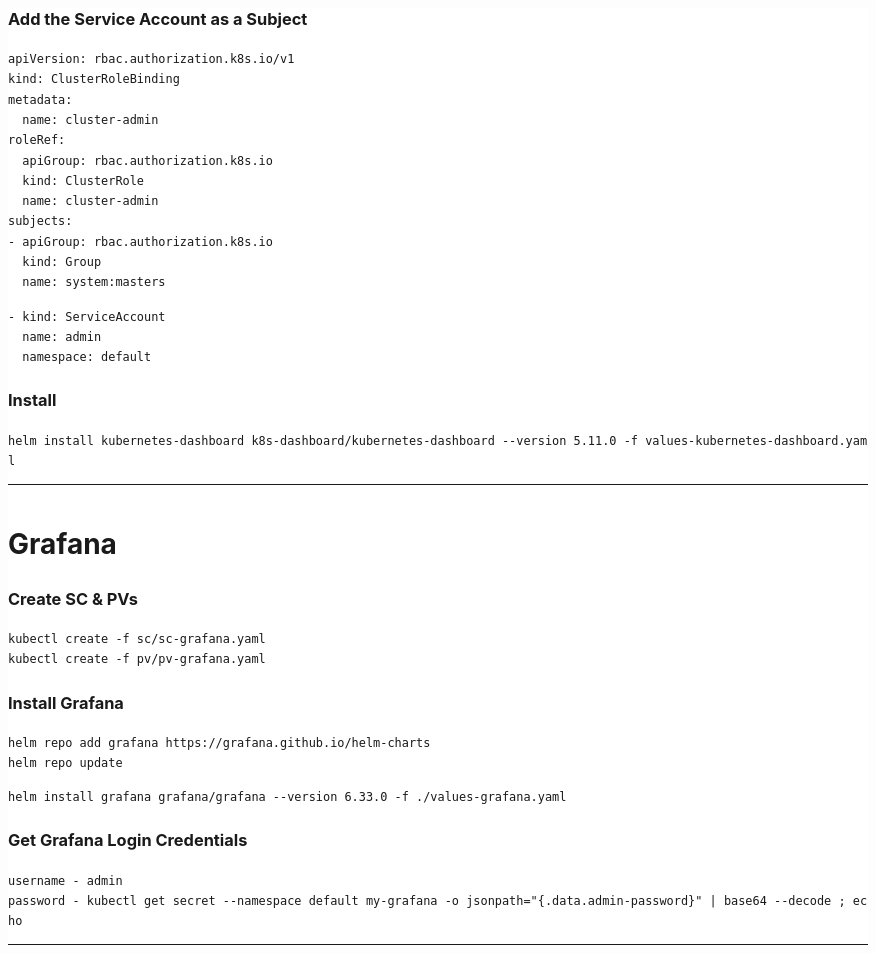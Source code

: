 ### Add the Service Account as a Subject
```
apiVersion: rbac.authorization.k8s.io/v1
kind: ClusterRoleBinding
metadata:
  name: cluster-admin
roleRef:
  apiGroup: rbac.authorization.k8s.io
  kind: ClusterRole
  name: cluster-admin
subjects:
- apiGroup: rbac.authorization.k8s.io
  kind: Group
  name: system:masters
```
```
- kind: ServiceAccount
  name: admin
  namespace: default
```

### Install
```
helm install kubernetes-dashboard k8s-dashboard/kubernetes-dashboard --version 5.11.0 -f values-kubernetes-dashboard.yaml
```
---

# **Grafana**
### Create SC & PVs
```
kubectl create -f sc/sc-grafana.yaml
kubectl create -f pv/pv-grafana.yaml
```

### Install Grafana
```
helm repo add grafana https://grafana.github.io/helm-charts
helm repo update
```
```
helm install grafana grafana/grafana --version 6.33.0 -f ./values-grafana.yaml
```
### Get Grafana Login Credentials
```
username - admin
password - kubectl get secret --namespace default my-grafana -o jsonpath="{.data.admin-password}" | base64 --decode ; echo
```
--- 
